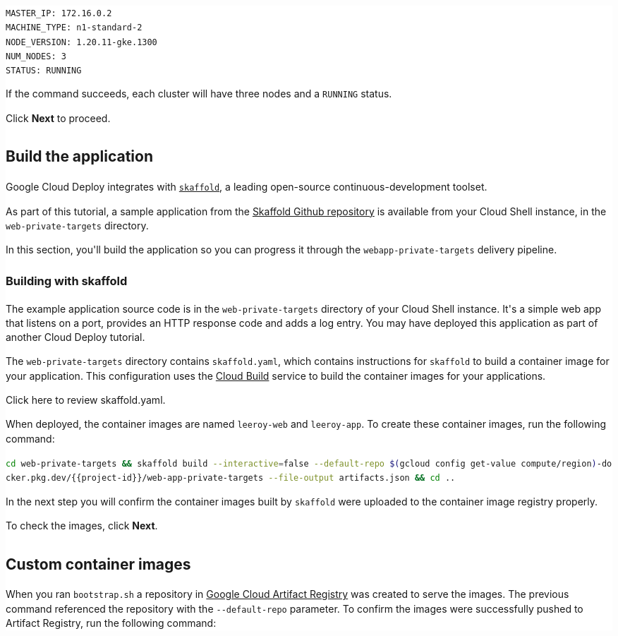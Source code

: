 ```terminal
MASTER_IP: 172.16.0.2
MACHINE_TYPE: n1-standard-2
NODE_VERSION: 1.20.11-gke.1300
NUM_NODES: 3
STATUS: RUNNING
```

If the command succeeds, each cluster will have three nodes and a `RUNNING` status.

Click **Next** to proceed.

## Build the application

Google Cloud Deploy integrates with [`skaffold`](https://skaffold.dev/), a leading open-source continuous-development toolset.

As part of this tutorial, a sample application from the [Skaffold Github repository](https://github.com/GoogleContainerTools/skaffold.git) is available from your Cloud Shell instance, in the `web-private-targets` directory.

In this section, you'll build the application so you can progress it through the `webapp-private-targets` delivery pipeline.

### Building with skaffold

The example application source code is in the `web-private-targets` directory of your Cloud Shell instance. It's a simple web app that listens on a port, provides an HTTP response code and adds a log entry. You may have deployed this application as part of another Cloud Deploy tutorial.

The `web-private-targets` directory contains `skaffold.yaml`, which contains instructions for `skaffold` to build a container image for your application. This configuration uses the [Cloud Build](https://cloud.google.com/build) service to build the container images for your applications.

<walkthrough-editor-open-file filePath="web/skaffold.yaml">Click here to review skaffold.yaml.</walkthrough-editor-open-file>

When deployed, the container images are named `leeroy-web` and `leeroy-app`. To create these container images, run the following command:

```bash
cd web-private-targets && skaffold build --interactive=false --default-repo $(gcloud config get-value compute/region)-docker.pkg.dev/{{project-id}}/web-app-private-targets --file-output artifacts.json && cd ..
```

In the next step you will confirm the container images built by `skaffold` were uploaded to the container image registry properly.

To check the images, click **Next**.

## Custom container images

When you ran `bootstrap.sh` a repository in [Google Cloud Artifact Registry](https://cloud.google.com/artifact-registry) was created to serve the images. The previous command referenced the repository with the `--default-repo` parameter. To confirm the images were successfully pushed to Artifact Registry, run the following command:
